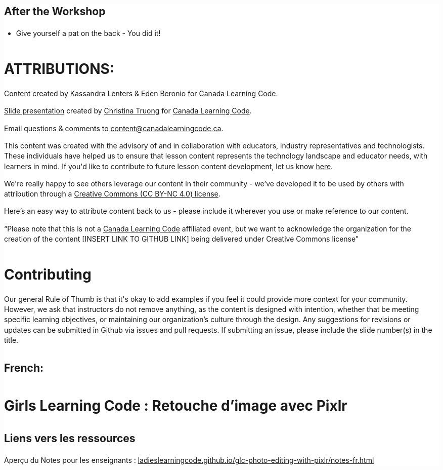 ## After the Workshop
* Give yourself a pat on the back - You did it!


# ATTRIBUTIONS:

Content created by Kassandra Lenters &amp; Eden Beronio for [Canada Learning Code](http://canadalearningcode.ca/).

[Slide presentation](https://github.com/ladieslearningcode/llc-slidedeck-template) created by [Christina Truong](http://christinatruong.com/) for [Canada Learning Code](http://canadalearningcode.ca/).

Email questions & comments to [content@canadalearningcode.ca](mailto:content@canadalearningcode.ca).

This content was created with the advisory of and in collaboration with educators, industry representatives and technologists. These individuals have helped us to ensure that lesson content represents the technology landscape and educator needs, with learners in mind. If you'd like to contribute to future lesson content development, let us know [here](https://docs.google.com/forms/d/e/1FAIpQLSfJ8NSMKVAmzpdn3EAymxCbDDz3XZPxyDdmtQ87GECuvXzzDQ/viewform).

We're really happy to see others leverage our content in their community - we’ve developed it to be used by others with attribution through a [Creative Commons (CC BY-NC 4.0) license](https://creativecommons.org/licenses/by-nc/4.0/).

Here’s an easy way to attribute content back to us - please include it wherever you use or make reference to our content.

“Please note that this is not a [Canada Learning Code](http://canadalearningcode.ca/) affiliated event, but we want to acknowledge the organization for the creation of the content [INSERT LINK TO GITHUB LINK] being delivered under Creative Commons license"

# Contributing

Our general Rule of Thumb is that it's okay to add examples if you feel it could provide more context for your community. However, we ask that instructors do not remove anything, as the content is designed with intention, whether that be meeting specific learning objectives, or maintaining our organization’s culture through the design.  Any suggestions for revisions or updates can be submitted in Github via issues and pull requests. If submitting an issue, please include the slide number(s) in the title.

## French:

# Girls Learning Code : Retouche d’image avec Pixlr

## Liens vers les ressources

Aperçu du Notes pour les enseignants :  <a href="https://ladieslearningcode.github.io/glc-photo-editing-with-pixlr/notes-fr.html">ladieslearningcode.github.io/glc-photo-editing-with-pixlr/notes-fr.html</a>
